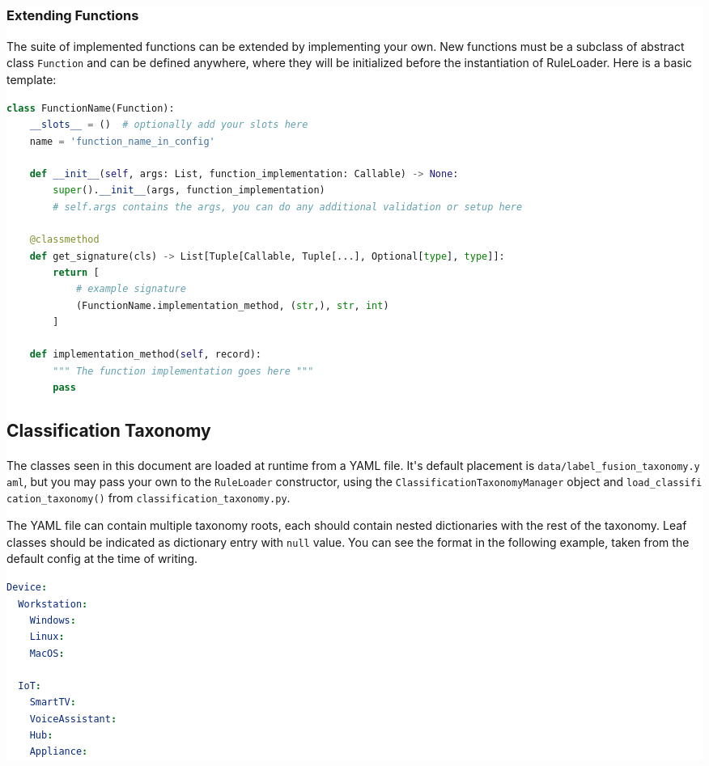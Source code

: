 ### Extending Functions
The suite of implemented functions can be extended by implementing your own. New functions must be a subclass of abstract class `Function` and can be defined anywhere, where they will be initialized before the instantiation of RuleLoader. Here is a basic template:
```python
class FunctionName(Function):
    __slots__ = ()  # optionally add your slots here
    name = 'function_name_in_config'
 
    def __init__(self, args: List, function_implementation: Callable) -> None:
        super().__init__(args, function_implementation)
        # self.args contains the args, you can do any additional validation or setup here
 
    @classmethod
    def get_signature(cls) -> List[Tuple[Callable, Tuple[...], Optional[type], type]]:
        return [
            # example signature
            (FunctionName.implementation_method, (str,), str, int)
        ]
  
    def implementation_method(self, record):
        """ The function implementation goes here """
        pass
```

## Classification Taxonomy

The classes seen in this document are loaded at runtime from a YAML file.
It's default placement is `data/label_fusion_taxonomy.yaml`, but you may pass your own to the `RuleLoader` constructor,
using the `ClassificationTaxonomyManager` object and `load_classification_taxonomy()` from `classification_taxonomy.py`.

The YAML file can contain multiple taxonomy roots, each should contain nested dictionaries with the rest of the taxonomy.
Leaf classes should be indicated as dictionary entry with `null` value. You can see the format in the following example,
taken from the default config at the time of writing.

```yaml
Device:
  Workstation:
    Windows:
    Linux:
    MacOS:

  IoT:
    SmartTV:
    VoiceAssistant:
    Hub:
    Appliance:
```
